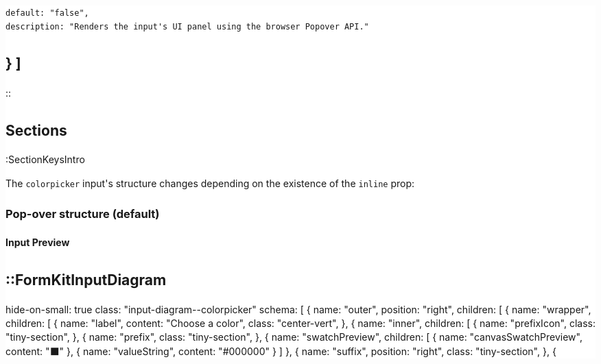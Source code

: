     default: "false",
    description: "Renders the input's UI panel using the browser Popover API."
  }
]
---
::

## Sections

:SectionKeysIntro

The `colorpicker` input's structure changes depending on the existence of the `inline` prop:

### Pop-over structure (default)

#### Input Preview

::FormKitInputDiagram
---
hide-on-small: true
class: "input-diagram--colorpicker"
schema: [
  {
    name: "outer",
    position: "right",
    children: [
      {
        name: "wrapper",
        children: [
          {
            name: "label",
            content: "Choose a color",
            class: "center-vert",
          },
          {
            name: "inner",
            children: [
              {
                name: "prefixIcon",
                class: "tiny-section",
              },
              {
                name: "prefix",
                class: "tiny-section",
              },
              {
                name: "swatchPreview",
                children: [
                  {
                    name: "canvasSwatchPreview",
                    content: "⬛️"
                  },
                  {
                    name: "valueString",
                    content: "#000000"
                  }
                ]
              },
              {
                name: "suffix",
                position: "right",
                class: "tiny-section",
              },
              {